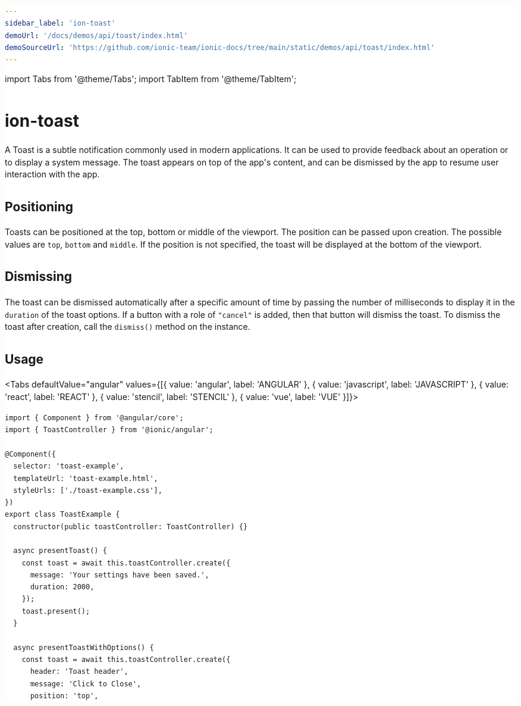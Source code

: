 ```yaml
---
sidebar_label: 'ion-toast'
demoUrl: '/docs/demos/api/toast/index.html'
demoSourceUrl: 'https://github.com/ionic-team/ionic-docs/tree/main/static/demos/api/toast/index.html'
---
```


import Tabs from '@theme/Tabs';
import TabItem from '@theme/TabItem';

# ion-toast

A Toast is a subtle notification commonly used in modern applications. It can be used to provide feedback about an operation or to display a system message. The toast appears on top of the app's content, and can be dismissed by the app to resume user interaction with the app.

## Positioning

Toasts can be positioned at the top, bottom or middle of the viewport. The position can be passed upon creation. The possible values are `top`, `bottom` and `middle`. If the position is not specified, the toast will be displayed at the bottom of the viewport.

## Dismissing

The toast can be dismissed automatically after a specific amount of time by passing the number of milliseconds to display it in the `duration` of the toast options. If a button with a role of `"cancel"` is added, then that button will dismiss the toast. To dismiss the toast after creation, call the `dismiss()` method on the instance.

## Usage

<Tabs defaultValue="angular" values={[{ value: 'angular', label: 'ANGULAR' }, { value: 'javascript', label: 'JAVASCRIPT' }, { value: 'react', label: 'REACT' }, { value: 'stencil', label: 'STENCIL' }, { value: 'vue', label: 'VUE' }]}>

<TabItem value="angular">

```tsx
import { Component } from '@angular/core';
import { ToastController } from '@ionic/angular';

@Component({
  selector: 'toast-example',
  templateUrl: 'toast-example.html',
  styleUrls: ['./toast-example.css'],
})
export class ToastExample {
  constructor(public toastController: ToastController) {}

  async presentToast() {
    const toast = await this.toastController.create({
      message: 'Your settings have been saved.',
      duration: 2000,
    });
    toast.present();
  }

  async presentToastWithOptions() {
    const toast = await this.toastController.create({
      header: 'Toast header',
      message: 'Click to Close',
      position: 'top',
```